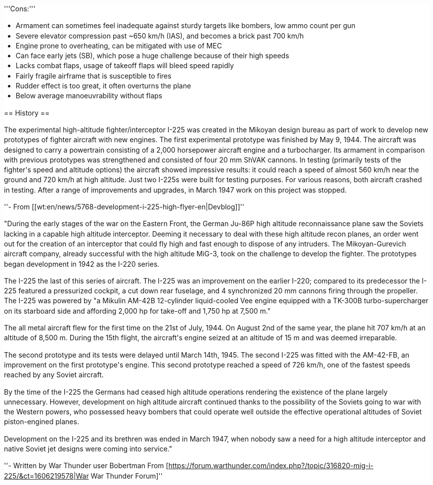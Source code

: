 '''Cons:'''

* Armament can sometimes feel inadequate against sturdy targets like bombers, low ammo count per gun
* Severe elevator compression past ~650 km/h (IAS), and becomes a brick past 700 km/h
* Engine prone to overheating, can be mitigated with use of MEC
* Can face early jets (SB), which pose a huge challenge because of their high speeds
* Lacks combat flaps, usage of takeoff flaps will bleed speed rapidly
* Fairly fragile airframe that is susceptible to fires
* Rudder effect is too great, it often overturns the plane
* Below average manoeuvrability without flaps

== History ==

The experimental high-altitude fighter/interceptor I-225 was created in the Mikoyan design bureau as part of work to develop new prototypes of fighter aircraft with new engines. The first experimental prototype was finished by May 9, 1944. The aircraft was designed to carry a powertrain consisting of a 2,000 horsepower aircraft engine and a turbocharger. Its armament in comparison with previous prototypes was strengthened and consisted of four 20 mm ShVAK cannons. In testing (primarily tests of the fighter's speed and altitude options) the aircraft showed impressive results: it could reach a speed of almost 560 km/h near the ground and 720 km/h at high altitude. Just two I-225s were built for testing purposes. For various reasons, both aircraft crashed in testing. After a range of improvements and upgrades, in March 1947 work on this project was stopped.

''- From [[wt:en/news/5768-development-i-225-high-flyer-en|Devblog]]''

"During the early stages of the war on the Eastern Front, the German Ju-86P high altitude reconnaissance plane saw the Soviets lacking in a capable high altitude interceptor. Deeming it necessary to deal with these high altitude recon planes, an order went out for the creation of an interceptor that could fly high and fast enough to dispose of any intruders. The Mikoyan-Gurevich aircraft company, already successful with the high altitude MiG-3, took on the challenge to develop the fighter. The prototypes began development in 1942 as the I-220 series. 

The I-225 the last of this series of aircraft. The I-225 was an improvement on the earlier I-220; compared to its predecessor the I-225 featured a pressurized cockpit, a cut down rear fuselage, and 4 synchronized 20 mm cannons firing through the propeller. The I-225 was powered by "a Mikulin AM-42B 12-cylinder liquid-cooled Vee engine equipped with a TK-300B turbo-supercharger on its starboard side and affording 2,000 hp for take-off and 1,750 hp at 7,500 m."

The all metal aircraft flew for the first time on the 21st of July, 1944. On August 2nd of the same year, the plane hit 707 km/h at an altitude of 8,500 m. During the 15th flight, the aircraft's engine seized at an altitude of 15 m and was deemed irreparable. 

The second prototype and its tests were delayed until March 14th, 1945. The second I-225 was fitted with the AM-42-FB, an improvement on the first prototype's engine. This second prototype reached a speed of 726 km/h, one of the fastest speeds reached by any Soviet aircraft. 

By the time of the I-225 the Germans had ceased high altitude operations rendering the existence of the plane largely unnecessary. However, development on high altitude aircraft continued thanks to the possibility of the Soviets going to war with the Western powers, who possessed heavy bombers that could operate well outside the effective operational altitudes of Soviet piston-engined planes.  

Development on the I-225 and its brethren was ended in March 1947, when nobody saw a need for a high altitude interceptor and native Soviet jet designs were coming into service."

''- Written by War Thunder user Bobertman From [https://forum.warthunder.com/index.php?/topic/316820-mig-i-225/&ct=1606219578|War War Thunder Forum]''  
